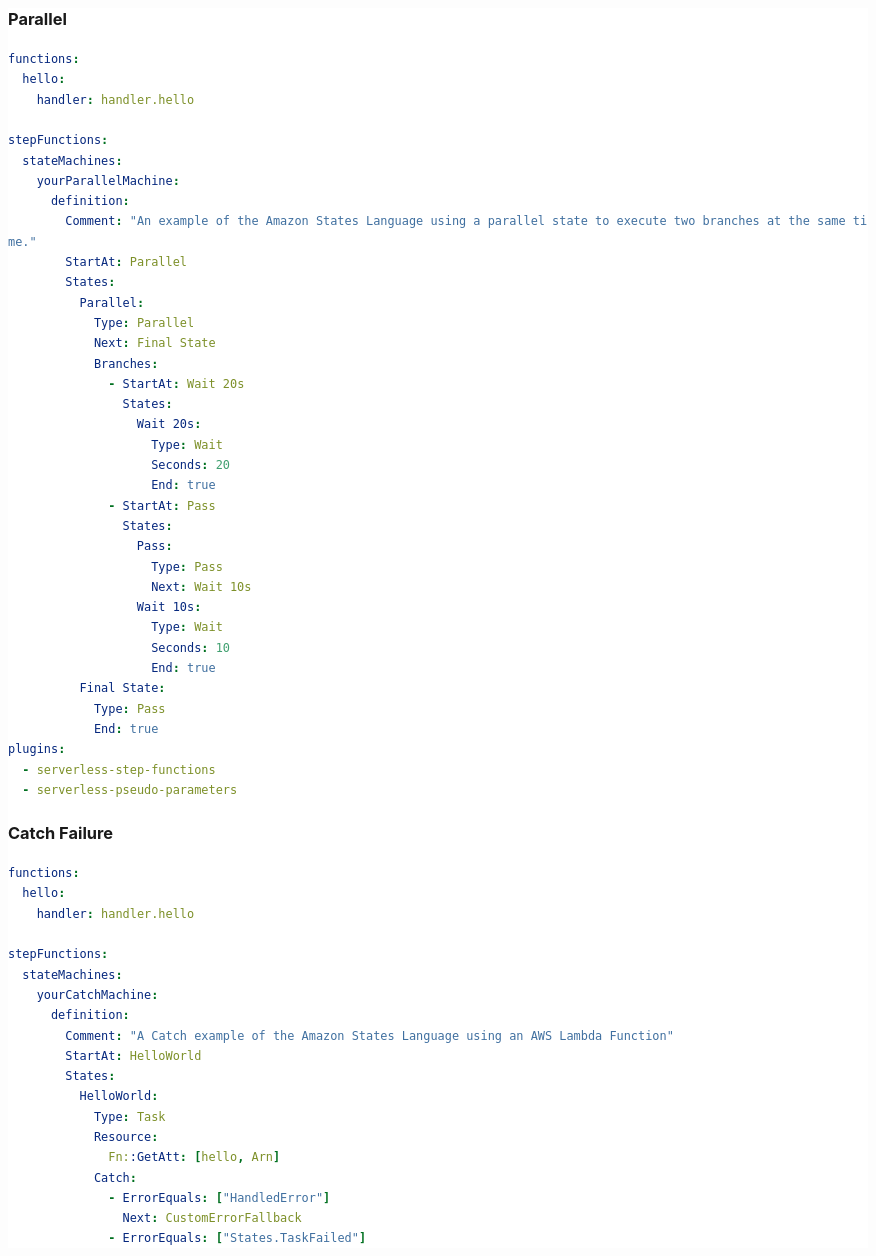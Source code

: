 ### Parallel

```yaml
functions:
  hello:
    handler: handler.hello

stepFunctions:
  stateMachines:
    yourParallelMachine:
      definition:
        Comment: "An example of the Amazon States Language using a parallel state to execute two branches at the same time."
        StartAt: Parallel
        States:
          Parallel:
            Type: Parallel
            Next: Final State
            Branches:
              - StartAt: Wait 20s
                States:
                  Wait 20s:
                    Type: Wait
                    Seconds: 20
                    End: true
              - StartAt: Pass
                States:
                  Pass:
                    Type: Pass
                    Next: Wait 10s
                  Wait 10s:
                    Type: Wait
                    Seconds: 10
                    End: true
          Final State:
            Type: Pass
            End: true
plugins:
  - serverless-step-functions
  - serverless-pseudo-parameters
```

### Catch Failure

```yaml
functions:
  hello:
    handler: handler.hello

stepFunctions:
  stateMachines:
    yourCatchMachine:
      definition:
        Comment: "A Catch example of the Amazon States Language using an AWS Lambda Function"
        StartAt: HelloWorld
        States:
          HelloWorld:
            Type: Task
            Resource:
              Fn::GetAtt: [hello, Arn]
            Catch:
              - ErrorEquals: ["HandledError"]
                Next: CustomErrorFallback
              - ErrorEquals: ["States.TaskFailed"]
```